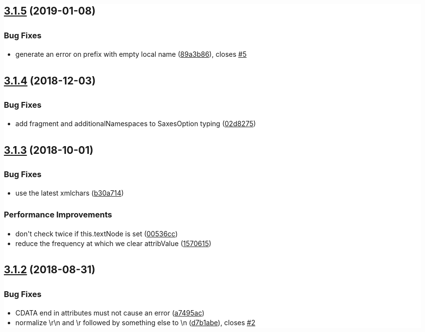 <a name="3.1.5"></a>
## [3.1.5](https://github.com/lddubeau/saxes/compare/v3.1.4...v3.1.5) (2019-01-08)


### Bug Fixes

* generate an error on prefix with empty local name ([89a3b86](https://github.com/lddubeau/saxes/commit/89a3b86)), closes [#5](https://github.com/lddubeau/saxes/issues/5)



<a name="3.1.4"></a>
## [3.1.4](https://github.com/lddubeau/saxes/compare/v3.1.3...v3.1.4) (2018-12-03)


### Bug Fixes

* add fragment and additionalNamespaces to SaxesOption typing ([02d8275](https://github.com/lddubeau/saxes/commit/02d8275))



<a name="3.1.3"></a>
## [3.1.3](https://github.com/lddubeau/saxes/compare/v3.1.2...v3.1.3) (2018-10-01)


### Bug Fixes

* use the latest xmlchars ([b30a714](https://github.com/lddubeau/saxes/commit/b30a714))


### Performance Improvements

* don't check twice if this.textNode is set ([00536cc](https://github.com/lddubeau/saxes/commit/00536cc))
* reduce the frequency at which we clear attribValue ([1570615](https://github.com/lddubeau/saxes/commit/1570615))



<a name="3.1.2"></a>
## [3.1.2](https://github.com/lddubeau/saxes/compare/v3.1.1...v3.1.2) (2018-08-31)


### Bug Fixes

* CDATA end in attributes must not cause an error ([a7495ac](https://github.com/lddubeau/saxes/commit/a7495ac))
* normalize \r\n and \r followed by something else to \n ([d7b1abe](https://github.com/lddubeau/saxes/commit/d7b1abe)), closes [#2](https://github.com/lddubeau/saxes/issues/2)
